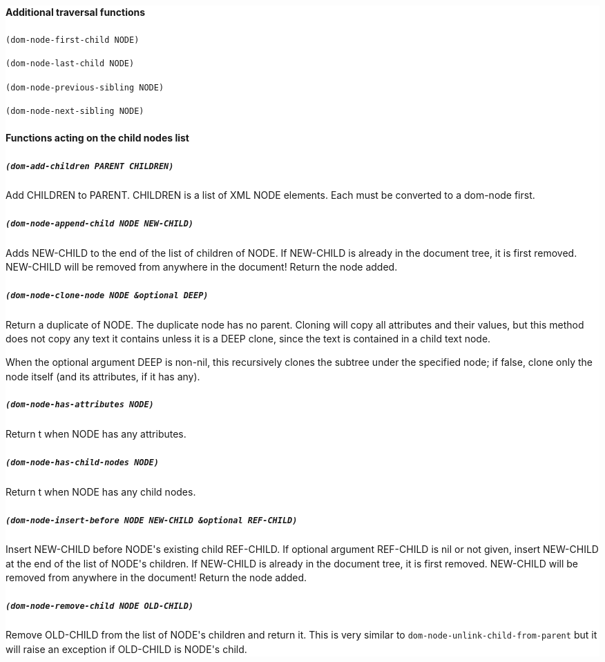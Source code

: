 
#### Additional traversal functions

`(dom-node-first-child NODE)`

`(dom-node-last-child NODE)`

`(dom-node-previous-sibling NODE)`

`(dom-node-next-sibling NODE)`

#### Functions acting on the child nodes list

##### `(dom-add-children PARENT CHILDREN)` ####

Add CHILDREN to PARENT.
CHILDREN is a list of XML NODE elements.  Each must
be converted to a dom-node first.

##### `(dom-node-append-child NODE NEW-CHILD)` ####

Adds NEW-CHILD to the end of the list of children of NODE.
If NEW-CHILD is already in the document tree, it is first removed.
NEW-CHILD will be removed from anywhere in the document!
Return the node added.

##### `(dom-node-clone-node NODE &optional DEEP)` ####

Return a duplicate of NODE.
The duplicate node has no parent.  Cloning will copy all attributes and
their values, but this method does not copy any text it contains unless
it is a DEEP clone, since the text is contained in a child text node.

When the optional argument DEEP is non-nil, this recursively clones the
subtree under the specified node; if false, clone only the node itself
(and its attributes, if it has any).

##### `(dom-node-has-attributes NODE)` ####

Return t when NODE has any attributes.

##### `(dom-node-has-child-nodes NODE)` ####

Return t when NODE has any child nodes.

##### `(dom-node-insert-before NODE NEW-CHILD &optional REF-CHILD)` ####

Insert NEW-CHILD before NODE's existing child REF-CHILD.
If optional argument REF-CHILD is nil or not given, insert NEW-CHILD at
the end of the list of NODE's children.
If NEW-CHILD is already in the document tree, it is first removed.
NEW-CHILD will be removed from anywhere in the document!
Return the node added.

##### `(dom-node-remove-child NODE OLD-CHILD)` ####

Remove OLD-CHILD from the list of NODE's children and return it.
This is very similar to `dom-node-unlink-child-from-parent` but it will
raise an exception if OLD-CHILD is NODE's child.

